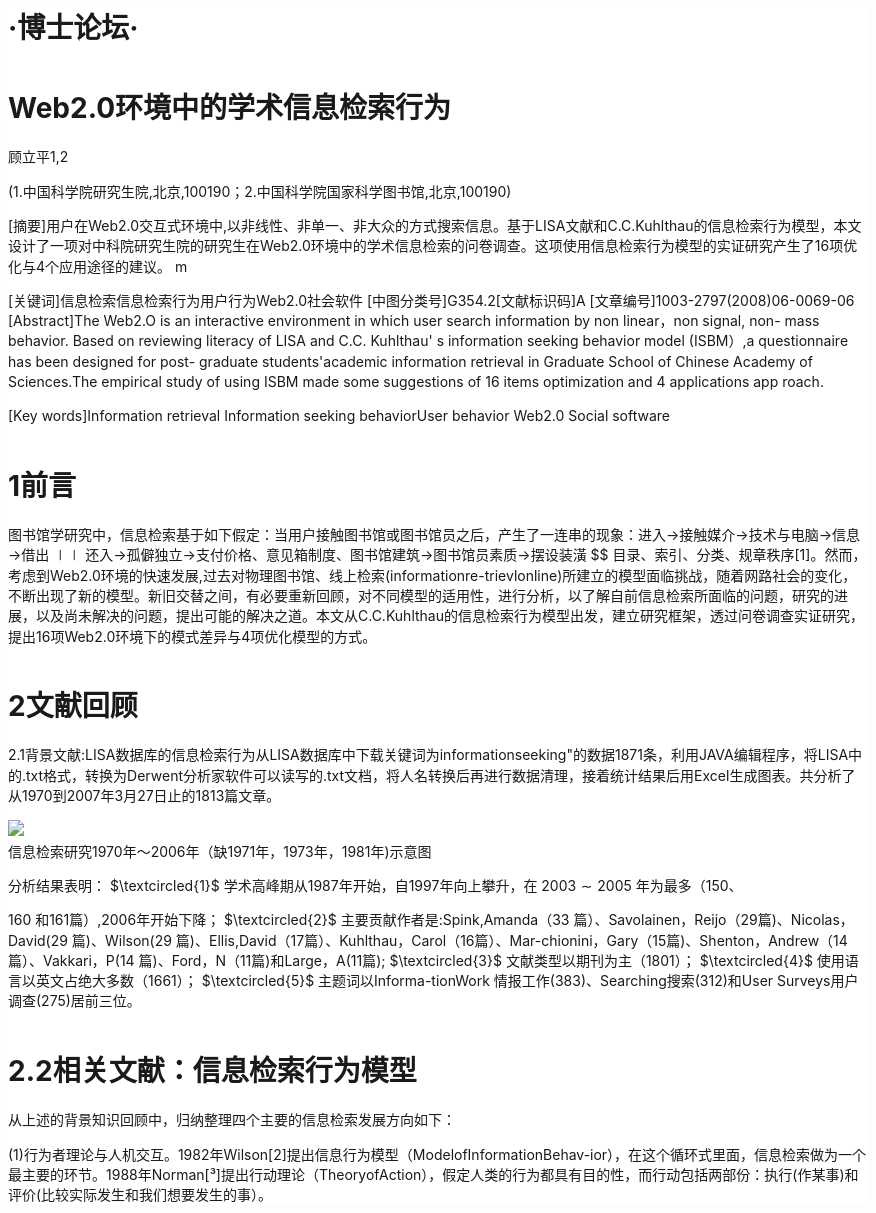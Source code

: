 # ·博士论坛·

# Web2.0环境中的学术信息检索行为

顾立平1,2

(1.中国科学院研究生院,北京,100190；2.中国科学院国家科学图书馆,北京,100190)

[摘要]用户在Web2.0交互式环境中,以非线性、非单一、非大众的方式搜索信息。基于LISA文献和C.C.Kuhlthau的信息检索行为模型，本文设计了一项对中科院研究生院的研究生在Web2.0环境中的学术信息检索的问卷调查。这项使用信息检索行为模型的实证研究产生了16项优化与4个应用途径的建议。 m

[关键词]信息检索信息检索行为用户行为Web2.0社会软件 [中图分类号]G354.2[文献标识码]A [文章编号]1003-2797(2008)06-0069-06 [Abstract]The Web2.O is an interactive environment in which user search information by non linear，non signal, non- mass behavior. Based on reviewing literacy of LISA and C.C. Kuhlthau' s information seeking behavior model (ISBM）,a questionnaire has been designed for post- graduate students'academic information retrieval in Graduate School of Chinese Academy of Sciences.The empirical study of using ISBM made some suggestions of 16 items optimization and 4 applications app roach.

[Key words]Information retrieval Information seeking behaviorUser behavior Web2.0 Social software

# 1前言

图书馆学研究中，信息检索基于如下假定：当用户接触图书馆或图书馆员之后，产生了一连串的现象：进入→接触媒介→技术与电脑→信息→借出 $\mid  \mid$ 还入→孤僻独立→支付价格、意见箱制度、图书馆建筑→图书馆员素质→摆设装潢 $$ 目录、索引、分类、规章秩序[1]。然而，考虑到Web2.0环境的快速发展,过去对物理图书馆、线上检索(informationre-trievlonline)所建立的模型面临挑战，随着网路社会的变化，不断出现了新的模型。新旧交替之间，有必要重新回顾，对不同模型的适用性，进行分析，以了解自前信息检索所面临的问题，研究的进展，以及尚未解决的问题，提出可能的解决之道。本文从C.C.Kuhlthau的信息检索行为模型出发，建立研究框架，透过问卷调查实证研究，提出16项Web2.0环境下的模式差异与4项优化模型的方式。

# 2文献回顾

2.1背景文献:LISA数据库的信息检索行为从LISA数据库中下载关键词为informationseeking"的数据1871条，利用JAVA编辑程序，将LISA中的.txt格式，转换为Derwent分析家软件可以读写的.txt文档，将人名转换后再进行数据清理，接着统计结果后用Excel生成图表。共分析了从1970到2007年3月27日止的1813篇文章。

![](images/585be3163e9a92f73cdf0499e040da538bccec2f91493a884e9bccf8267881ab.jpg)  
信息检索研究1970年～2006年（缺1971年，1973年，1981年)示意图

分析结果表明： $\textcircled{1}$ 学术高峰期从1987年开始，自1997年向上攀升，在 $2 0 0 3 \sim 2 0 0 5$ 年为最多（150、

160 和161篇）,2006年开始下降； $\textcircled{2}$ 主要贡献作者是:Spink,Amanda（33 篇）、Savolainen，Reijo（29篇)、Nicolas，David(29 篇)、Wilson(29 篇)、Ellis,David（17篇）、Kuhlthau，Carol（16篇）、Mar-chionini，Gary（15篇)、Shenton，Andrew（14篇）、Vakkari，P(14 篇)、Ford，N（11篇)和Large，A(11篇); $\textcircled{3}$ 文献类型以期刊为主（1801）； $\textcircled{4}$ 使用语言以英文占绝大多数（1661）； $\textcircled{5}$ 主题词以Informa-tionWork 情报工作(383)、Searching搜索(312)和User Surveys用户调查(275)居前三位。

# 2.2相关文献：信息检索行为模型

从上述的背景知识回顾中，归纳整理四个主要的信息检索发展方向如下：

(1)行为者理论与人机交互。1982年Wilson[2]提出信息行为模型（ModelofInformationBehav-ior），在这个循环式里面，信息检索做为一个最主要的环节。1988年Norman[³]提出行动理论（TheoryofAction），假定人类的行为都具有目的性，而行动包括两部份：执行(作某事)和评价(比较实际发生和我们想要发生的事）。
